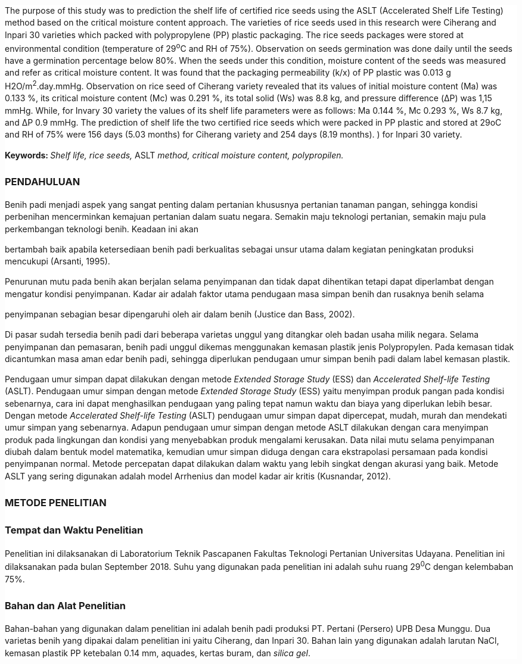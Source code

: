 <p><span class="font3">The purpose of this study was to prediction the shelf life of certified rice seeds using the ASLT (Accelerated Shelf Life Testing) method based on the critical moisture content approach. The varieties of rice seeds used in this research were Ciherang and Inpari 30 varieties which packed with polypropylene (PP) plastic packaging. The rice seeds packages were stored at environmental condition (temperature of 29<sup>o</sup>C and RH of 75%). Observation on seeds germination was done daily until the seeds have a germination percentage below 80%. When the seeds under this condition, moisture content of the seeds was measured and refer as critical moisture content. It was found that the packaging permeability (k/x) of PP plastic was 0.013 g H2O/m<sup>2</sup>.day.mmHg. Observation on rice seed of Ciherang variety revealed that its values of initial moisture content (Ma) was 0.133 %, its critical moisture content (Mc) was 0.291 %, its total solid (Ws) was 8.8 kg, and pressure difference (ΔP) was 1,15 mmHg. While, for Invary 30 variety the values of its shelf life parameters were as follows: Ma 0.144 %, Mc 0.293 %, Ws 8.7 kg, and ΔP 0.9 mmHg. The prediction of shelf life the two certified rice seeds which were packed in PP plastic and stored at 29oC and RH of 75% were 156 days (5.03 months) for Ciherang variety and 254 days (8.19 months). ) for Inpari 30 variety.</span></p>
<p><span class="font3" style="font-weight:bold;">Keywords: </span><span class="font3" style="font-style:italic;">Shelf life, rice seeds,</span><span class="font3"> ASLT </span><span class="font3" style="font-style:italic;">method, critical moisture content, polypropilen.</span></p>
<h3><a name="bookmark2"></a><span class="font3" style="font-weight:bold;"><a name="bookmark3"></a>PENDAHULUAN</span></h3>
<p><span class="font3">Benih padi menjadi aspek yang sangat penting dalam pertanian khususnya pertanian tanaman pangan, sehingga kondisi perbenihan mencerminkan kemajuan pertanian dalam suatu negara. Semakin maju teknologi pertanian, semakin maju pula perkembangan teknologi benih. Keadaan ini akan</span></p>
<p><span class="font3">bertambah baik apabila ketersediaan benih padi berkualitas sebagai unsur utama dalam kegiatan peningkatan produksi mencukupi (Arsanti, 1995).</span></p>
<p><span class="font3">Penurunan mutu pada benih akan berjalan selama penyimpanan dan tidak dapat dihentikan tetapi dapat diperlambat dengan mengatur kondisi penyimpanan. Kadar air adalah faktor utama pendugaan masa simpan benih dan rusaknya benih selama</span></p>
<p><span class="font3">penyimpanan sebagian besar dipengaruhi oleh air dalam benih (Justice dan Bass, 2002).</span></p>
<p><span class="font3">Di pasar sudah tersedia benih padi dari beberapa varietas unggul yang ditangkar oleh badan usaha milik negara. Selama penyimpanan dan pemasaran, benih padi unggul dikemas menggunakan kemasan plastik jenis Polypropylen. Pada kemasan tidak dicantumkan masa aman edar benih padi, sehingga diperlukan pendugaan umur simpan benih padi dalam label kemasan plastik.</span></p>
<p><span class="font3">Pendugaan umur simpan dapat dilakukan dengan metode </span><span class="font3" style="font-style:italic;">Extended Storage Study</span><span class="font3"> (ESS) dan </span><span class="font3" style="font-style:italic;">Accelerated Shelf-life Testing</span><span class="font3"> (ASLT). Pendugaan umur simpan dengan metode </span><span class="font3" style="font-style:italic;">Extended Storage Study </span><span class="font3">(ESS) yaitu menyimpan produk pangan pada kondisi sebenarnya, cara ini dapat menghasilkan pendugaan yang paling tepat namun waktu dan biaya yang diperlukan lebih besar. Dengan metode </span><span class="font3" style="font-style:italic;">Accelerated Shelf-life Testing</span><span class="font3"> (ASLT) pendugaan umur simpan dapat dipercepat, mudah, murah dan mendekati umur simpan yang sebenarnya. Adapun pendugaan umur simpan dengan metode ASLT dilakukan dengan cara menyimpan produk pada lingkungan dan kondisi yang menyebabkan produk mengalami kerusakan. Data nilai mutu selama penyimpanan diubah dalam bentuk model matematika, kemudian umur simpan diduga dengan cara ekstrapolasi persamaan pada kondisi penyimpanan normal. Metode percepatan dapat dilakukan dalam waktu yang lebih singkat dengan akurasi yang baik. Metode ASLT yang sering digunakan adalah model Arrhenius dan model kadar air kritis (Kusnandar, 2012).</span></p>
<h3><a name="bookmark4"></a><span class="font3" style="font-weight:bold;"><a name="bookmark5"></a>METODE PENELITIAN</span></h3>
<h3><a name="bookmark6"></a><span class="font3" style="font-weight:bold;"><a name="bookmark7"></a>Tempat dan Waktu Penelitian</span></h3>
<p><span class="font3">Penelitian ini dilaksanakan di Laboratorium Teknik Pascapanen Fakultas Teknologi Pertanian Universitas Udayana. Penelitian ini dilaksanakan pada bulan September 2018. Suhu yang digunakan pada penelitian ini adalah suhu ruang 29<sup>0</sup>C dengan kelembaban 75%.</span></p>
<h3><a name="bookmark8"></a><span class="font3" style="font-weight:bold;"><a name="bookmark9"></a>Bahan dan Alat Penelitian</span></h3>
<p><span class="font3">Bahan-bahan yang digunakan dalam penelitian ini adalah benih padi produksi PT. Pertani (Persero) UPB Desa Munggu. Dua varietas benih yang dipakai dalam penelitian ini yaitu Ciherang, dan Inpari 30. Bahan lain yang digunakan adalah larutan NaCl, kemasan plastik PP ketebalan 0.14 mm, aquades, kertas buram, dan </span><span class="font3" style="font-style:italic;">silica gel</span><span class="font3">.</span></p>